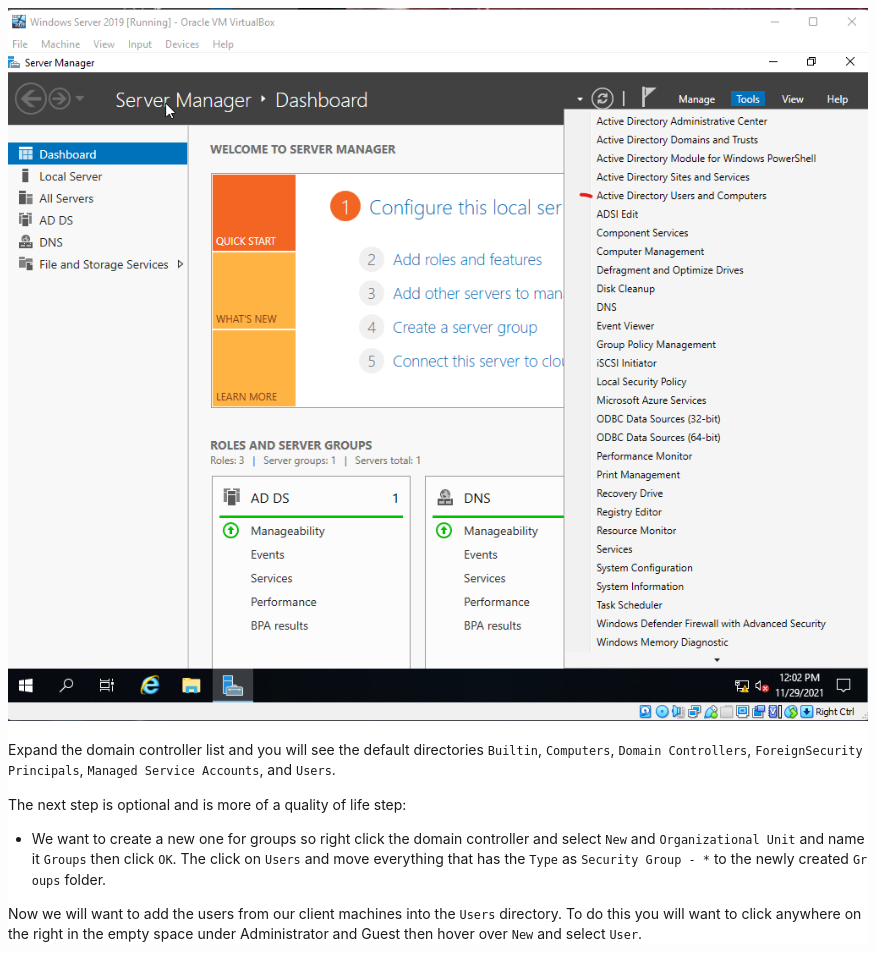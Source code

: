 ![](2021-11-29-12-04-04.png)

Expand the domain controller list and you will see the default directories `Builtin`, `Computers`, `Domain Controllers`, `ForeignSecurityPrincipals`, `Managed Service Accounts`, and `Users`. 

The next step is optional and is more of a quality of life step:

- We want to create a new one for groups so right click the domain controller and select `New` and `Organizational Unit` and name it `Groups` then click `OK`. The click on `Users` and move everything that has the `Type` as `Security Group - *` to the newly created `Groups` folder.

Now we will want to add the users from our client machines into the `Users` directory. To do this you will want to click anywhere on the right in the empty space under Administrator and Guest then hover over `New` and select `User`.
